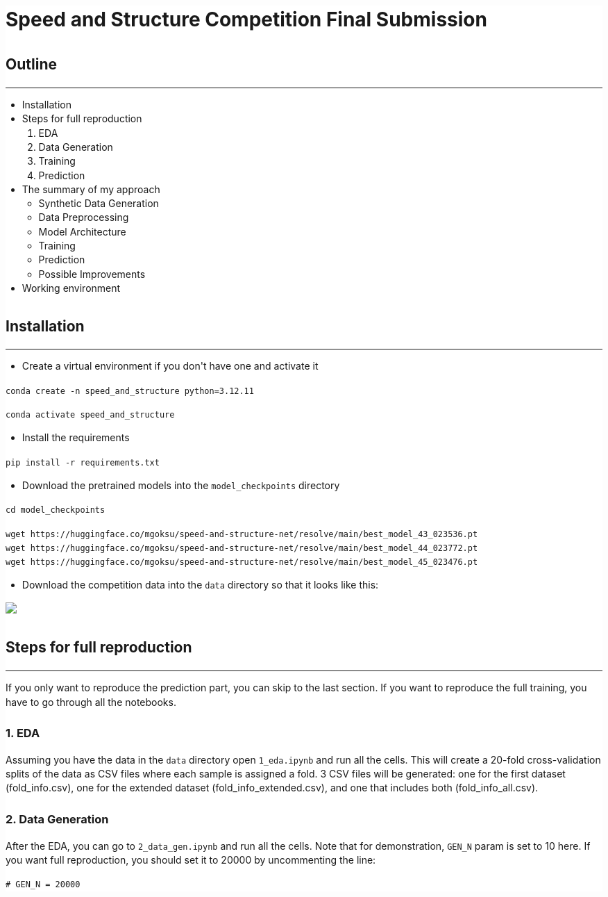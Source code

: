 # Speed and Structure Competition Final Submission
## Outline
---
- Installation
- Steps for full reproduction 
  1. EDA
  2. Data Generation
  3. Training
  4. Prediction
- The summary of my approach
  - Synthetic Data Generation
  - Data Preprocessing
  - Model Architecture
  - Training
  - Prediction
  - Possible Improvements
- Working environment

## Installation
---
- Create a virtual environment if you don't have one and activate it
```
conda create -n speed_and_structure python=3.12.11
```
```
conda activate speed_and_structure
```
- Install the requirements
```
pip install -r requirements.txt
```
- Download the pretrained models into the `model_checkpoints` directory
```
cd model_checkpoints
```
```
wget https://huggingface.co/mgoksu/speed-and-structure-net/resolve/main/best_model_43_023536.pt
wget https://huggingface.co/mgoksu/speed-and-structure-net/resolve/main/best_model_44_023772.pt
wget https://huggingface.co/mgoksu/speed-and-structure-net/resolve/main/best_model_45_023476.pt
```

- Download the competition data into the `data` directory so that it looks like this:
<img src="assets/data_folder.png">

## Steps for full reproduction
---
If you only want to reproduce the prediction part, you can skip to the last section. If you want to reproduce the full training, you have to go through all the notebooks. 
### 1. EDA
Assuming you have the data in the `data` directory open `1_eda.ipynb` and run all the cells. This will create a 20-fold cross-validation splits of the data as CSV files where each sample is assigned a fold. 3 CSV files will be generated: one for the first dataset (fold_info.csv), one for the extended dataset (fold_info_extended.csv), and one that includes both (fold_info_all.csv).
### 2. Data Generation
After the EDA, you can go to `2_data_gen.ipynb` and run all the cells. Note that for demonstration, `GEN_N` param is set to 10 here. If you want full reproduction, you should set it to 20000 by uncommenting the line:  
```
# GEN_N = 20000
```